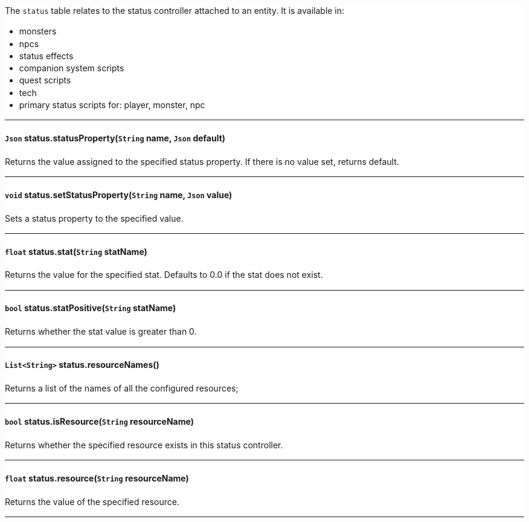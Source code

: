 The `status` table relates to the status controller attached to an entity. It is available in:

* monsters
* npcs
* status effects
* companion system scripts
* quest scripts
* tech
* primary status scripts for: player, monster, npc

---

#### `Json` status.statusProperty(`String` name, `Json` default)

Returns the value assigned to the specified status property. If there is no value set, returns default.

---

#### `void` status.setStatusProperty(`String` name, `Json` value)

Sets a status property to the specified value.

---

#### `float` status.stat(`String` statName)

Returns the value for the specified stat. Defaults to 0.0 if the stat does not exist.

---

#### `bool` status.statPositive(`String` statName)

Returns whether the stat value is greater than 0.

---

#### `List<String>` status.resourceNames()

Returns a list of the names of all the configured resources;

---

#### `bool` status.isResource(`String` resourceName)

Returns whether the specified resource exists in this status controller.

---

#### `float` status.resource(`String` resourceName)

Returns the value of the specified resource.

---

